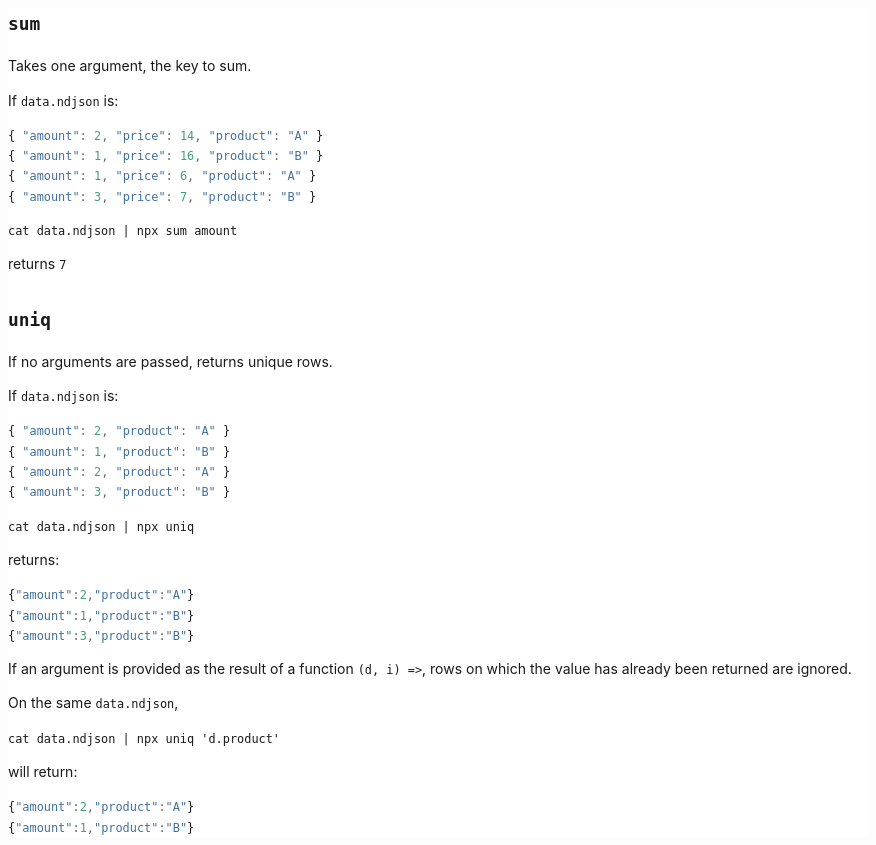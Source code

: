 ## `sum`

Takes one argument, the key to sum.

If `data.ndjson` is:

```js
{ "amount": 2, "price": 14, "product": "A" }
{ "amount": 1, "price": 16, "product": "B" }
{ "amount": 1, "price": 6, "product": "A" }
{ "amount": 3, "price": 7, "product": "B" }
```

```
cat data.ndjson | npx sum amount
```

returns `7`


## `uniq`

If no arguments are passed, returns unique rows.

If `data.ndjson` is:

```js
{ "amount": 2, "product": "A" }
{ "amount": 1, "product": "B" }
{ "amount": 2, "product": "A" }
{ "amount": 3, "product": "B" }
```

```
cat data.ndjson | npx uniq
```

returns:

```js
{"amount":2,"product":"A"}
{"amount":1,"product":"B"}
{"amount":3,"product":"B"}
```

If an argument is provided as the result of a function `(d, i) =>`, rows on which the value has already been returned are ignored.

On the same `data.ndjson`,

```
cat data.ndjson | npx uniq 'd.product'
```

will return:

```js
{"amount":2,"product":"A"}
{"amount":1,"product":"B"}
```
